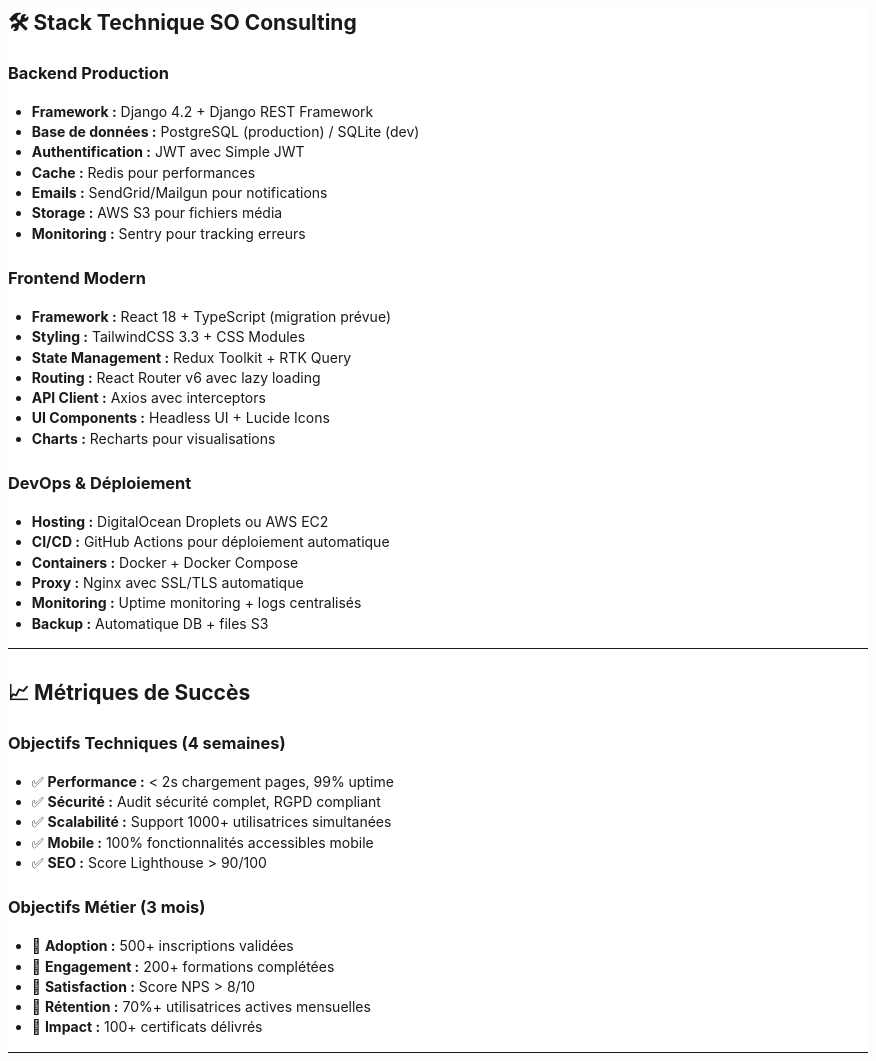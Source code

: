 
## 🛠 **Stack Technique SO Consulting**

### **Backend Production**
- **Framework :** Django 4.2 + Django REST Framework
- **Base de données :** PostgreSQL (production) / SQLite (dev)
- **Authentification :** JWT avec Simple JWT
- **Cache :** Redis pour performances
- **Emails :** SendGrid/Mailgun pour notifications
- **Storage :** AWS S3 pour fichiers média
- **Monitoring :** Sentry pour tracking erreurs

### **Frontend Modern**
- **Framework :** React 18 + TypeScript (migration prévue)
- **Styling :** TailwindCSS 3.3 + CSS Modules
- **State Management :** Redux Toolkit + RTK Query
- **Routing :** React Router v6 avec lazy loading
- **API Client :** Axios avec interceptors
- **UI Components :** Headless UI + Lucide Icons
- **Charts :** Recharts pour visualisations

### **DevOps & Déploiement**
- **Hosting :** DigitalOcean Droplets ou AWS EC2
- **CI/CD :** GitHub Actions pour déploiement automatique
- **Containers :** Docker + Docker Compose
- **Proxy :** Nginx avec SSL/TLS automatique
- **Monitoring :** Uptime monitoring + logs centralisés
- **Backup :** Automatique DB + files S3

---

## 📈 **Métriques de Succès**

### **Objectifs Techniques (4 semaines)**
- ✅ **Performance :** < 2s chargement pages, 99% uptime
- ✅ **Sécurité :** Audit sécurité complet, RGPD compliant
- ✅ **Scalabilité :** Support 1000+ utilisatrices simultanées
- ✅ **Mobile :** 100% fonctionnalités accessibles mobile
- ✅ **SEO :** Score Lighthouse > 90/100

### **Objectifs Métier (3 mois)**
- 🎯 **Adoption :** 500+ inscriptions validées
- 🎯 **Engagement :** 200+ formations complétées
- 🎯 **Satisfaction :** Score NPS > 8/10
- 🎯 **Rétention :** 70%+ utilisatrices actives mensuelles
- 🎯 **Impact :** 100+ certificats délivrés

---
